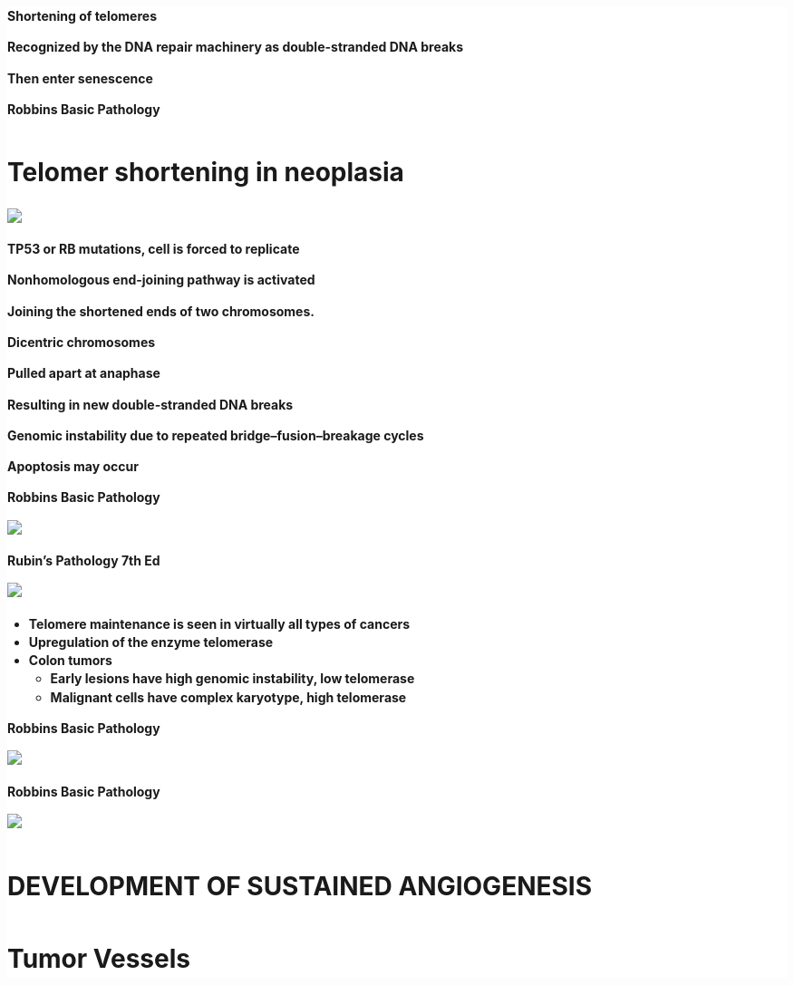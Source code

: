**Shortening of telomeres**

**Recognized by the DNA repair machinery as double-stranded DNA breaks**

**Then enter senescence**

**Robbins Basic Pathology**

# Telomer shortening in neoplasia

![](img%5CHallmarks-of-Cancer-27.png)

**TP53 or RB mutations, cell is forced to replicate**

**Nonhomologous end-joining pathway is activated**

**Joining the shortened ends of two chromosomes.**

**Dicentric chromosomes**

**Pulled apart at anaphase**

**Resulting in new double-stranded DNA breaks**

**Genomic instability due to repeated bridge–fusion–breakage cycles**

**Apoptosis may occur**

**Robbins Basic Pathology**

![](img%5CHallmarks-of-Cancer-28.png)

**Rubin’s Pathology 7th Ed**

![](img%5CHallmarks-of-Cancer-29.png)

- **Telomere maintenance is seen in virtually all types of cancers**
- **Upregulation of the enzyme telomerase**
- **Colon tumors**
  - **Early lesions have high genomic instability, low telomerase**
  - **Malignant cells have complex karyotype, high telomerase**

**Robbins Basic Pathology**

![](img%5CHallmarks-of-Cancer-210.png)

**Robbins Basic Pathology**

![](img%5CHallmarks-of-Cancer-211.jpg)

# DEVELOPMENT OF SUSTAINED ANGIOGENESIS

# Tumor Vessels
